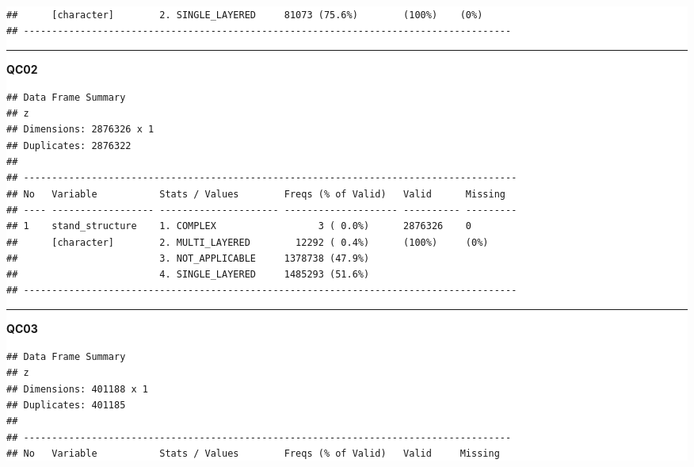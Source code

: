     ##      [character]        2. SINGLE_LAYERED     81073 (75.6%)        (100%)    (0%)     
    ## --------------------------------------------------------------------------------------

------------------------------------------------------------------------

**QC02**

    ## Data Frame Summary  
    ## z  
    ## Dimensions: 2876326 x 1  
    ## Duplicates: 2876322  
    ## 
    ## ---------------------------------------------------------------------------------------
    ## No   Variable           Stats / Values        Freqs (% of Valid)   Valid      Missing  
    ## ---- ------------------ --------------------- -------------------- ---------- ---------
    ## 1    stand_structure    1. COMPLEX                  3 ( 0.0%)      2876326    0        
    ##      [character]        2. MULTI_LAYERED        12292 ( 0.4%)      (100%)     (0%)     
    ##                         3. NOT_APPLICABLE     1378738 (47.9%)                          
    ##                         4. SINGLE_LAYERED     1485293 (51.6%)                          
    ## ---------------------------------------------------------------------------------------

------------------------------------------------------------------------

**QC03**

    ## Data Frame Summary  
    ## z  
    ## Dimensions: 401188 x 1  
    ## Duplicates: 401185  
    ## 
    ## --------------------------------------------------------------------------------------
    ## No   Variable           Stats / Values        Freqs (% of Valid)   Valid     Missing  